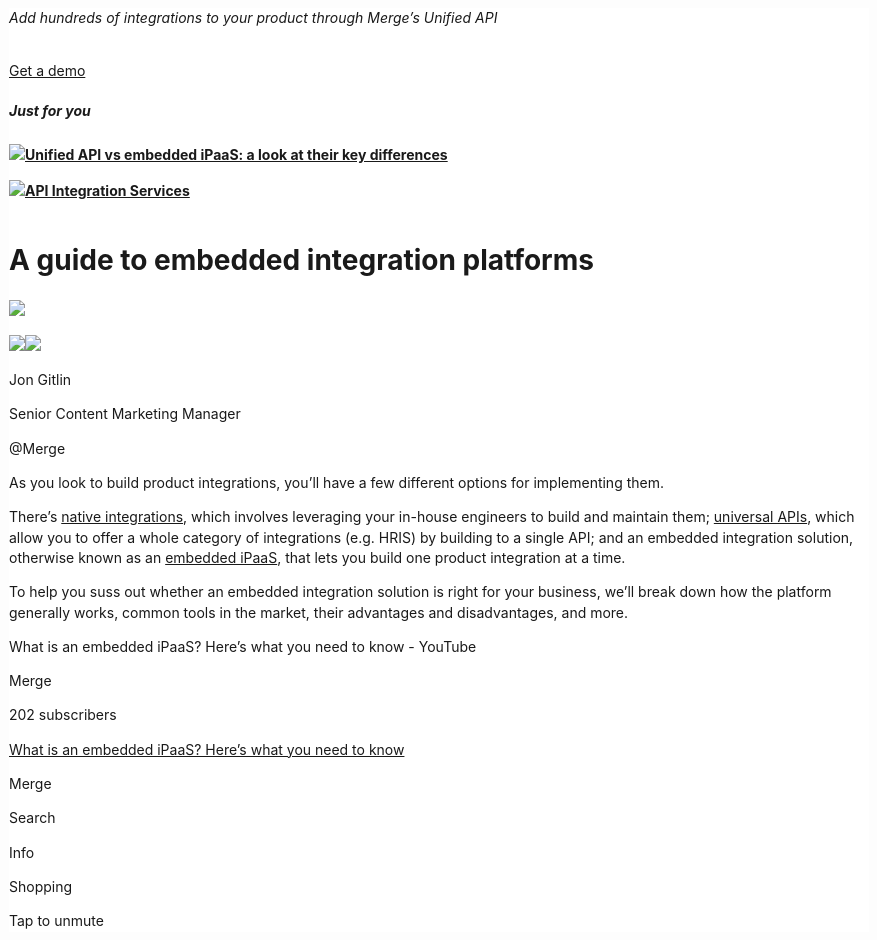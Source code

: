 ###### Add hundreds of integrations to your product through Merge’s Unified API

[Get a demo](https://www.merge.dev/get-in-touch?utm_btn=dr-page-blog%2Fembedded-integration)

##### Just for you

[![](https://cdn.prod.website-files.com/62796ab9647626cbab663f42/6733d7e97dbabfb2ed0eb210_Accounting_integration.webp)**Unified API vs embedded iPaaS: a look at their key differences**](https://www.merge.dev/blog/embedded-ipaas-vs-unified-api)

[![](https://cdn.prod.website-files.com/62796ab9647626cbab663f42/67856c74170f0f41b729c3b7_Get_all_folders_Google_Drive_API.webp)**API Integration Services**](https://www.merge.dev/blog/api-integration-services)

# A guide to embedded integration platforms

![](https://cdn.prod.website-files.com/62796ab9647626cbab663f42/67856c735c33a545135e134b_RAG_challenges.webp)

![](https://cdn.prod.website-files.com/62796ab9647626cbab663f42/67cb26b36cc62374679f071f_Jon%20Gitlin%20-%20Merge.png)![](https://cdn.prod.website-files.com/62796ab9647626cbab663f42/64dd538684e09763589291b7_64c13599abc4a993825ecd2d_Jon%2520Gitlin%2520headshot.webp)

Jon Gitlin

Senior Content Marketing Manager

@Merge

As you look to build product integrations, you’ll have a few different options for implementing them.

There’s [native integrations](https://www.merge.dev/blog/native-integrations), which involves leveraging your in-house engineers to build and maintain them; [universal APIs](https://www.merge.dev/blog/universal-api), which allow you to offer a whole category of integrations (e.g. HRIS) by building to a single API; and an embedded integration solution, otherwise known as an [embedded iPaaS](https://www.merge.dev/blog/embedded-ipaas), that lets you build one product integration at a time.

To help you suss out whether an embedded integration solution is right for your business, we’ll break down how the platform generally works, common tools in the market, their advantages and disadvantages, and more.

What is an embedded iPaaS? Here’s what you need to know - YouTube

Merge

202 subscribers

[What is an embedded iPaaS? Here’s what you need to know](https://www.youtube.com/watch?v=pEuNjnVIr68)

Merge

Search

Info

Shopping

Tap to unmute
